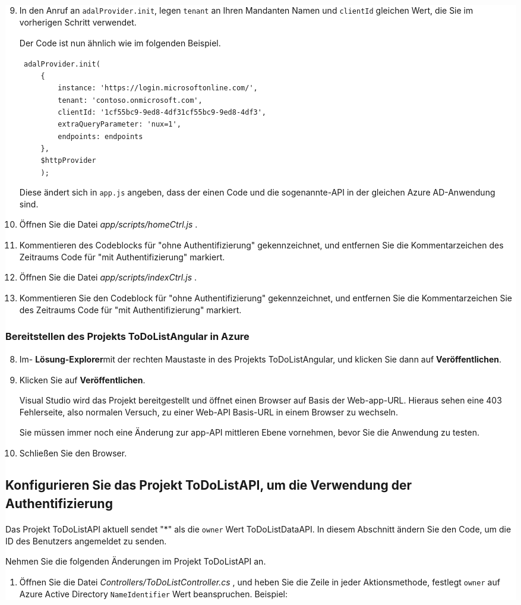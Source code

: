 9. In den Anruf an `adalProvider.init`, legen `tenant` an Ihren Mandanten Namen und `clientId` gleichen Wert, die Sie im vorherigen Schritt verwendet.

    Der Code ist nun ähnlich wie im folgenden Beispiel.

        adalProvider.init(
            {
                instance: 'https://login.microsoftonline.com/', 
                tenant: 'contoso.onmicrosoft.com',
                clientId: '1cf55bc9-9ed8-4df31cf55bc9-9ed8-4df3',
                extraQueryParameter: 'nux=1',
                endpoints: endpoints
            },
            $httpProvider
            );

    Diese ändert sich in `app.js` angeben, dass der einen Code und die sogenannte-API in der gleichen Azure AD-Anwendung sind.

1. Öffnen Sie die Datei *app/scripts/homeCtrl.js* .

2. Kommentieren des Codeblocks für "ohne Authentifizierung" gekennzeichnet, und entfernen Sie die Kommentarzeichen des Zeitraums Code für "mit Authentifizierung" markiert.

1. Öffnen Sie die Datei *app/scripts/indexCtrl.js* .

2. Kommentieren Sie den Codeblock für "ohne Authentifizierung" gekennzeichnet, und entfernen Sie die Kommentarzeichen Sie des Zeitraums Code für "mit Authentifizierung" markiert.

### <a name="deploy-the-todolistangular-project-to-azure"></a>Bereitstellen des Projekts ToDoListAngular in Azure

8. Im- **Lösung-Explorer**mit der rechten Maustaste in des Projekts ToDoListAngular, und klicken Sie dann auf **Veröffentlichen**.

9. Klicken Sie auf **Veröffentlichen**.

    Visual Studio wird das Projekt bereitgestellt und öffnet einen Browser auf Basis der Web-app-URL. Hieraus sehen eine 403 Fehlerseite, also normalen Versuch, zu einer Web-API Basis-URL in einem Browser zu wechseln.

    Sie müssen immer noch eine Änderung zur app-API mittleren Ebene vornehmen, bevor Sie die Anwendung zu testen.

10. Schließen Sie den Browser.

## <a name="configure-the-todolistapi-project-to-use-authentication"></a>Konfigurieren Sie das Projekt ToDoListAPI, um die Verwendung der Authentifizierung

Das Projekt ToDoListAPI aktuell sendet "*" als die `owner` Wert ToDoListDataAPI. In diesem Abschnitt ändern Sie den Code, um die ID des Benutzers angemeldet zu senden.

Nehmen Sie die folgenden Änderungen im Projekt ToDoListAPI an.

1. Öffnen Sie die Datei *Controllers/ToDoListController.cs* , und heben Sie die Zeile in jeder Aktionsmethode, festlegt `owner` auf Azure Active Directory `NameIdentifier` Wert beanspruchen. Beispiel:
